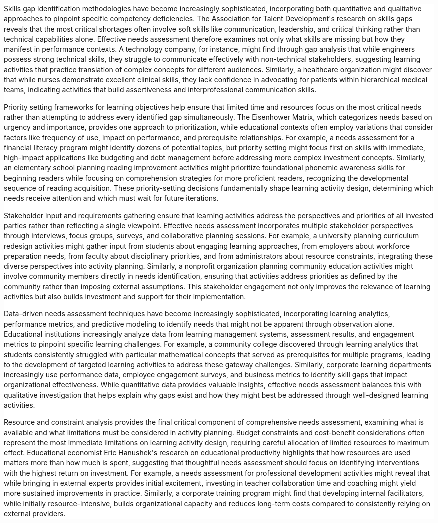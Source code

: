 Skills gap identification methodologies have become increasingly sophisticated, incorporating both quantitative and qualitative approaches to pinpoint specific competency deficiencies. The Association for Talent Development's research on skills gaps reveals that the most critical shortages often involve soft skills like communication, leadership, and critical thinking rather than technical capabilities alone. Effective needs assessment therefore examines not only what skills are missing but how they manifest in performance contexts. A technology company, for instance, might find through gap analysis that while engineers possess strong technical skills, they struggle to communicate effectively with non-technical stakeholders, suggesting learning activities that practice translation of complex concepts for different audiences. Similarly, a healthcare organization might discover that while nurses demonstrate excellent clinical skills, they lack confidence in advocating for patients within hierarchical medical teams, indicating activities that build assertiveness and interprofessional communication skills.

Priority setting frameworks for learning objectives help ensure that limited time and resources focus on the most critical needs rather than attempting to address every identified gap simultaneously. The Eisenhower Matrix, which categorizes needs based on urgency and importance, provides one approach to prioritization, while educational contexts often employ variations that consider factors like frequency of use, impact on performance, and prerequisite relationships. For example, a needs assessment for a financial literacy program might identify dozens of potential topics, but priority setting might focus first on skills with immediate, high-impact applications like budgeting and debt management before addressing more complex investment concepts. Similarly, an elementary school planning reading improvement activities might prioritize foundational phonemic awareness skills for beginning readers while focusing on comprehension strategies for more proficient readers, recognizing the developmental sequence of reading acquisition. These priority-setting decisions fundamentally shape learning activity design, determining which needs receive attention and which must wait for future iterations.

Stakeholder input and requirements gathering ensure that learning activities address the perspectives and priorities of all invested parties rather than reflecting a single viewpoint. Effective needs assessment incorporates multiple stakeholder perspectives through interviews, focus groups, surveys, and collaborative planning sessions. For example, a university planning curriculum redesign activities might gather input from students about engaging learning approaches, from employers about workforce preparation needs, from faculty about disciplinary priorities, and from administrators about resource constraints, integrating these diverse perspectives into activity planning. Similarly, a nonprofit organization planning community education activities might involve community members directly in needs identification, ensuring that activities address priorities as defined by the community rather than imposing external assumptions. This stakeholder engagement not only improves the relevance of learning activities but also builds investment and support for their implementation.

Data-driven needs assessment techniques have become increasingly sophisticated, incorporating learning analytics, performance metrics, and predictive modeling to identify needs that might not be apparent through observation alone. Educational institutions increasingly analyze data from learning management systems, assessment results, and engagement metrics to pinpoint specific learning challenges. For example, a community college discovered through learning analytics that students consistently struggled with particular mathematical concepts that served as prerequisites for multiple programs, leading to the development of targeted learning activities to address these gateway challenges. Similarly, corporate learning departments increasingly use performance data, employee engagement surveys, and business metrics to identify skill gaps that impact organizational effectiveness. While quantitative data provides valuable insights, effective needs assessment balances this with qualitative investigation that helps explain why gaps exist and how they might best be addressed through well-designed learning activities.

Resource and constraint analysis provides the final critical component of comprehensive needs assessment, examining what is available and what limitations must be considered in activity planning. Budget constraints and cost-benefit considerations often represent the most immediate limitations on learning activity design, requiring careful allocation of limited resources to maximum effect. Educational economist Eric Hanushek's research on educational productivity highlights that how resources are used matters more than how much is spent, suggesting that thoughtful needs assessment should focus on identifying interventions with the highest return on investment. For example, a needs assessment for professional development activities might reveal that while bringing in external experts provides initial excitement, investing in teacher collaboration time and coaching might yield more sustained improvements in practice. Similarly, a corporate training program might find that developing internal facilitators, while initially resource-intensive, builds organizational capacity and reduces long-term costs compared to consistently relying on external providers.

